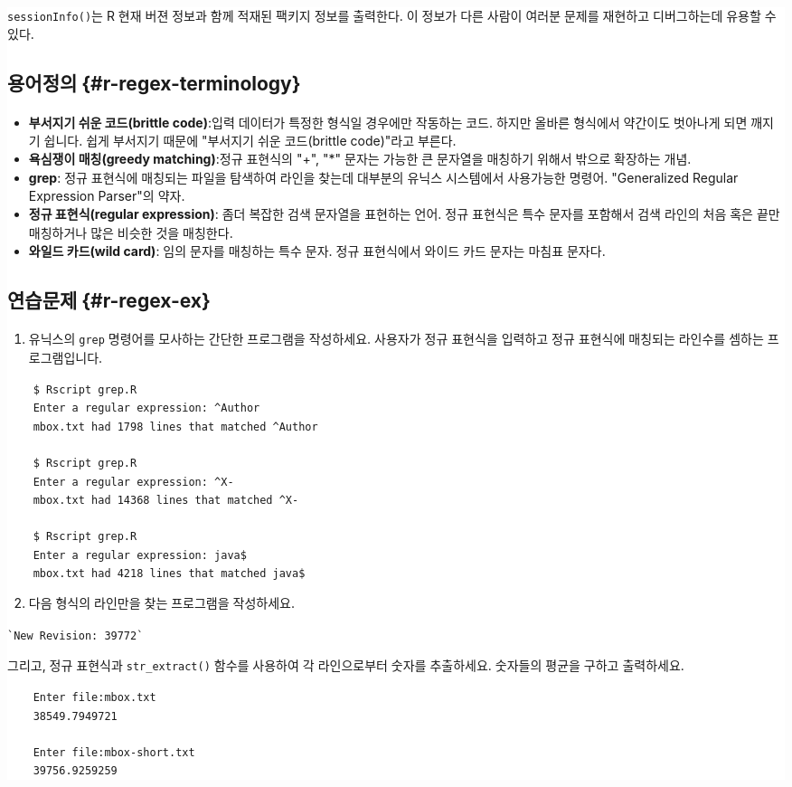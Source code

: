 `sessionInfo()`는 R 현재 버젼 정보과 함께 적재된 팩키지 정보를 출력한다.
이 정보가 다른 사람이 여러분 문제를 재현하고 디버그하는데 유용할 수 있다.


## 용어정의 {#r-regex-terminology}

- **부서지기 쉬운 코드(brittle code)**:입력 데이터가 특정한 형식일 경우에만 작동하는 코드. 하지만 올바른
    형식에서 약간이도 벗아나게 되면 깨지기 쉽니다. 쉽게 부서지기 때문에
    "부서지기 쉬운 코드(brittle code)"라고 부른다.
- **욕심쟁이 매칭(greedy matching)**:정규 표현식의 "+", "\*" 문자는 가능한 큰 문자열을 매칭하기 위해서 밖으로 확장하는 개념.
- **grep**: 정규 표현식에 매칭되는 파일을 탐색하여 라인을 찾는데 대부분의 유닉스
    시스템에서 사용가능한 명령어. \"Generalized Regular Expression
    Parser\"의 약자.
- **정규 표현식(regular expression)**: 좀더 복잡한 검색 문자열을 표현하는 언어. 정규 표현식은 특수 문자를 포함해서 검색 라인의 처음 혹은 끝만 매칭하거나 많은 비슷한 것을
    매칭한다.
- **와일드 카드(wild card)**: 임의 문자를 매칭하는 특수 문자. 정규 표현식에서 와이드 카드 문자는 마침표 문자다.

## 연습문제 {#r-regex-ex}

1. 유닉스의 `grep` 명령어를 모사하는 간단한 프로그램을 작성하세요. 사용자가
정규 표현식을 입력하고 정규 표현식에 매칭되는 라인수를 셈하는
프로그램입니다.

```
    $ Rscript grep.R
    Enter a regular expression: ^Author
    mbox.txt had 1798 lines that matched ^Author

    $ Rscript grep.R
    Enter a regular expression: ^X-
    mbox.txt had 14368 lines that matched ^X-

    $ Rscript grep.R
    Enter a regular expression: java$
    mbox.txt had 4218 lines that matched java$
```

2. 다음 형식의 라인만을 찾는 프로그램을 작성하세요.

```
`New Revision: 39772`
```

그리고, 정규 표현식과 `str_extract()` 함수를 사용하여 각 라인으로부터
숫자를 추출하세요. 숫자들의 평균을 구하고 출력하세요.

```
    Enter file:mbox.txt 
    38549.7949721

    Enter file:mbox-short.txt
    39756.9259259
```
